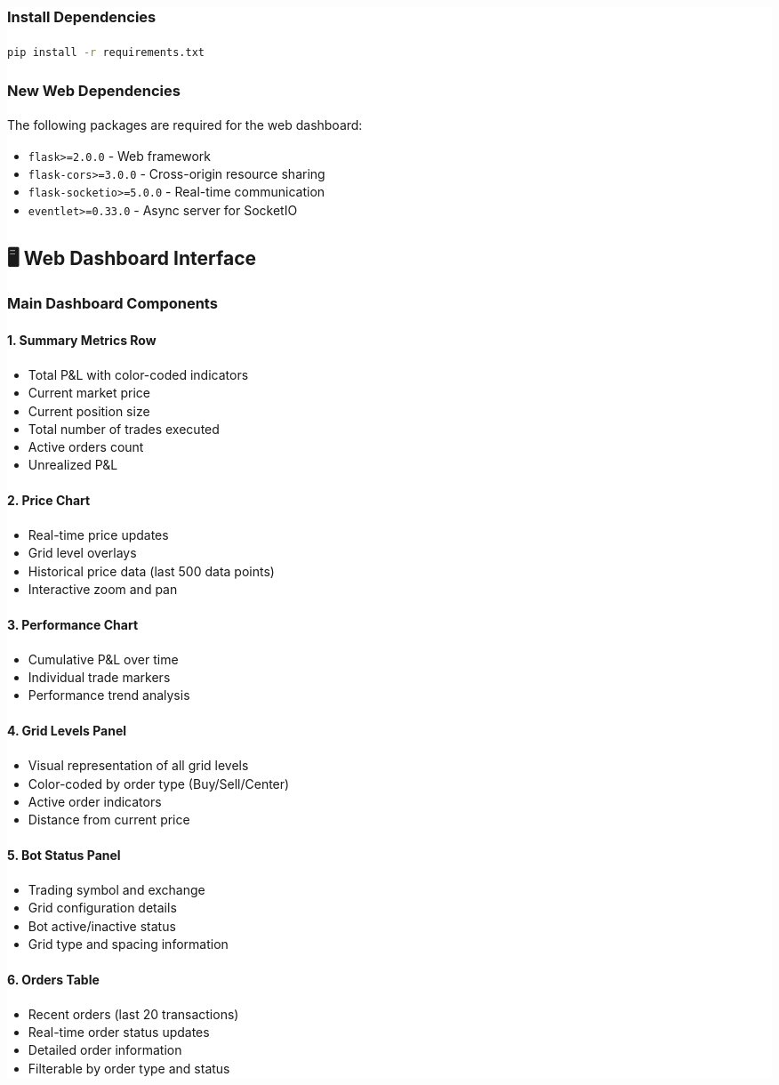 ### Install Dependencies
```bash
pip install -r requirements.txt
```

### New Web Dependencies
The following packages are required for the web dashboard:
- `flask>=2.0.0` - Web framework
- `flask-cors>=3.0.0` - Cross-origin resource sharing  
- `flask-socketio>=5.0.0` - Real-time communication
- `eventlet>=0.33.0` - Async server for SocketIO

## 🖥️ Web Dashboard Interface

### Main Dashboard Components

#### 1. **Summary Metrics Row**
- Total P&L with color-coded indicators
- Current market price
- Current position size
- Total number of trades executed
- Active orders count
- Unrealized P&L

#### 2. **Price Chart**
- Real-time price updates
- Grid level overlays
- Historical price data (last 500 data points)
- Interactive zoom and pan

#### 3. **Performance Chart**
- Cumulative P&L over time
- Individual trade markers
- Performance trend analysis

#### 4. **Grid Levels Panel**
- Visual representation of all grid levels
- Color-coded by order type (Buy/Sell/Center)
- Active order indicators
- Distance from current price

#### 5. **Bot Status Panel**
- Trading symbol and exchange
- Grid configuration details
- Bot active/inactive status
- Grid type and spacing information

#### 6. **Orders Table**
- Recent orders (last 20 transactions)
- Real-time order status updates
- Detailed order information
- Filterable by order type and status

